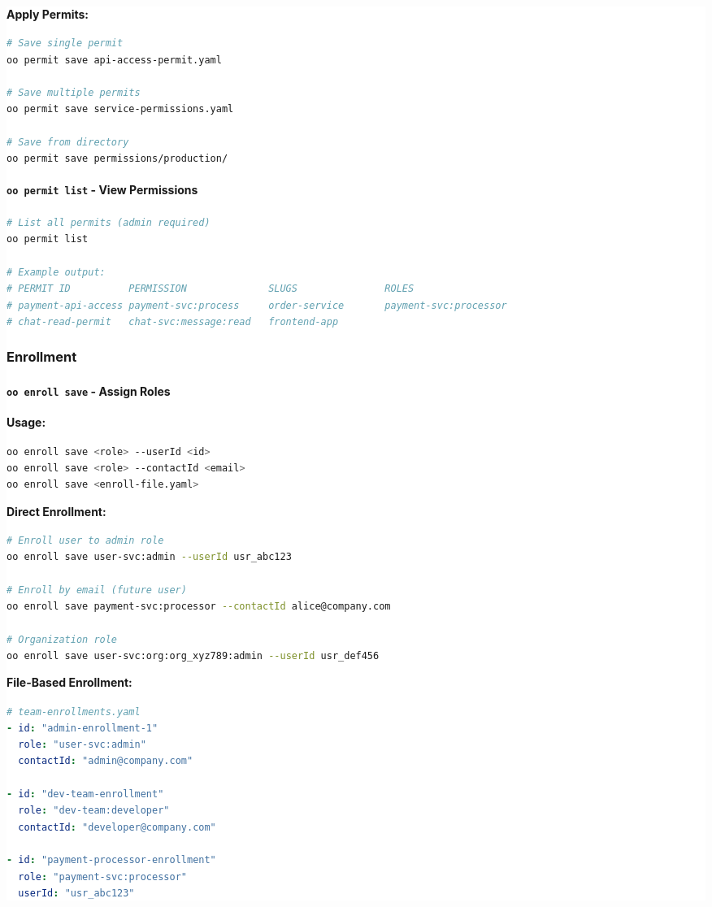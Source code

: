 **Apply Permits:**

```bash
# Save single permit
oo permit save api-access-permit.yaml

# Save multiple permits
oo permit save service-permissions.yaml

# Save from directory
oo permit save permissions/production/
```

#### `oo permit list` - View Permissions

```bash
# List all permits (admin required)
oo permit list

# Example output:
# PERMIT ID          PERMISSION              SLUGS               ROLES
# payment-api-access payment-svc:process     order-service       payment-svc:processor
# chat-read-permit   chat-svc:message:read   frontend-app
```

### Enrollment

#### `oo enroll save` - Assign Roles

**Usage:**

```bash
oo enroll save <role> --userId <id>
oo enroll save <role> --contactId <email>
oo enroll save <enroll-file.yaml>
```

**Direct Enrollment:**

```bash
# Enroll user to admin role
oo enroll save user-svc:admin --userId usr_abc123

# Enroll by email (future user)
oo enroll save payment-svc:processor --contactId alice@company.com

# Organization role
oo enroll save user-svc:org:org_xyz789:admin --userId usr_def456
```

**File-Based Enrollment:**

```yaml
# team-enrollments.yaml
- id: "admin-enrollment-1"
  role: "user-svc:admin"
  contactId: "admin@company.com"

- id: "dev-team-enrollment"
  role: "dev-team:developer"
  contactId: "developer@company.com"

- id: "payment-processor-enrollment"
  role: "payment-svc:processor"
  userId: "usr_abc123"
```
